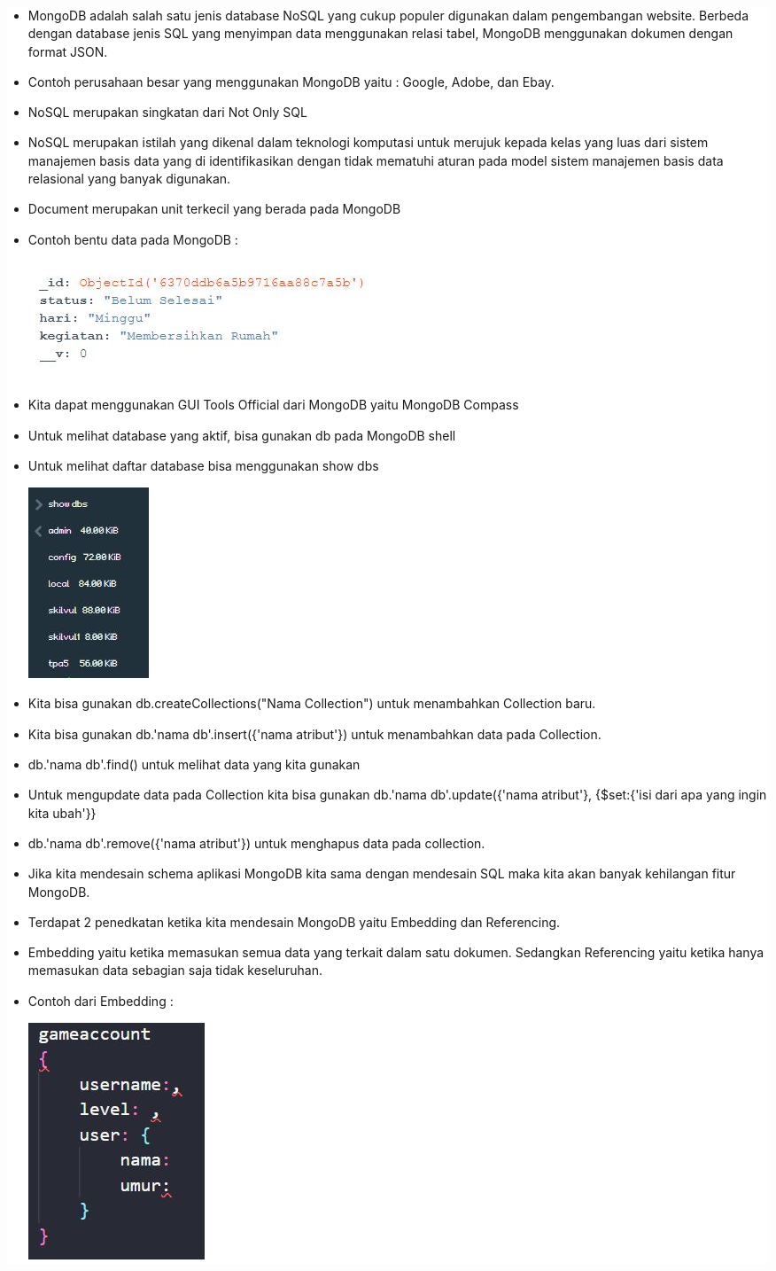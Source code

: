 - MongoDB adalah salah satu jenis database NoSQL yang cukup populer digunakan dalam pengembangan website. Berbeda dengan database jenis SQL yang menyimpan data menggunakan relasi tabel, MongoDB menggunakan dokumen dengan format JSON.
- Contoh perusahaan besar yang menggunakan MongoDB yaitu : Google, Adobe, dan Ebay.
- NoSQL merupakan singkatan dari Not Only SQL
- NoSQL merupakan istilah yang dikenal dalam teknologi komputasi untuk merujuk kepada kelas yang luas dari sistem manajemen basis data yang di identifikasikan dengan tidak mematuhi aturan pada model sistem manajemen basis data relasional yang banyak digunakan.
- Document merupakan unit terkecil yang berada pada MongoDB
- Contoh bentu data pada MongoDB :

  ![img](datamongo.JPG)

- Kita dapat menggunakan GUI Tools Official dari MongoDB yaitu MongoDB Compass
- Untuk melihat database yang aktif, bisa gunakan db pada MongoDB shell
- Untuk melihat daftar database bisa menggunakan show dbs

  ![img](showdbs.JPG)

- Kita bisa gunakan db.createCollections("Nama Collection") untuk menambahkan Collection baru.
- Kita bisa gunakan db.'nama db'.insert({'nama atribut'}) untuk menambahkan data pada Collection.
- db.'nama db'.find() untuk melihat data yang kita gunakan
- Untuk mengupdate data pada Collection kita bisa gunakan db.'nama db'.update({'nama atribut'}, {$set:{'isi dari apa yang ingin kita ubah'}}
- db.'nama db'.remove({'nama atribut'}) untuk menghapus data pada collection.
- Jika kita mendesain schema aplikasi MongoDB kita sama dengan mendesain SQL maka kita akan banyak kehilangan fitur MongoDB.
- Terdapat 2 penedkatan ketika kita mendesain MongoDB yaitu Embedding dan Referencing.
- Embedding yaitu ketika memasukan semua data yang terkait dalam satu dokumen. Sedangkan Referencing yaitu ketika hanya memasukan data sebagian saja tidak keseluruhan.
- Contoh dari Embedding :

  ![img](embed.JPG)